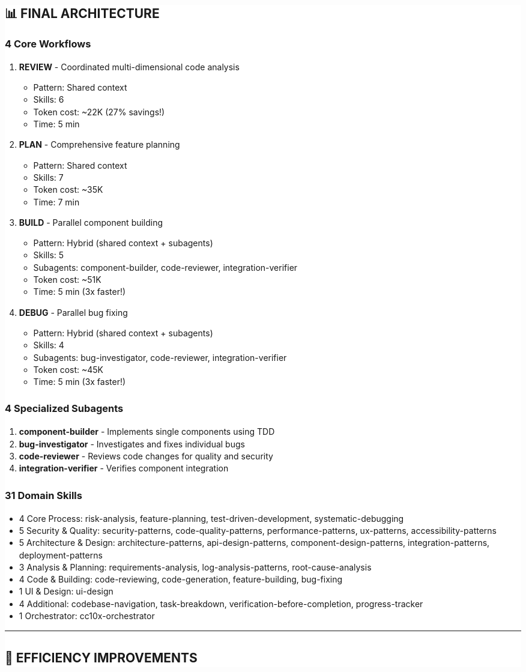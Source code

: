 
## 📊 FINAL ARCHITECTURE

### 4 Core Workflows
1. **REVIEW** - Coordinated multi-dimensional code analysis
   - Pattern: Shared context
   - Skills: 6
   - Token cost: ~22K (27% savings!)
   - Time: 5 min

2. **PLAN** - Comprehensive feature planning
   - Pattern: Shared context
   - Skills: 7
   - Token cost: ~35K
   - Time: 7 min

3. **BUILD** - Parallel component building
   - Pattern: Hybrid (shared context + subagents)
   - Skills: 5
   - Subagents: component-builder, code-reviewer, integration-verifier
   - Token cost: ~51K
   - Time: 5 min (3x faster!)

4. **DEBUG** - Parallel bug fixing
   - Pattern: Hybrid (shared context + subagents)
   - Skills: 4
   - Subagents: bug-investigator, code-reviewer, integration-verifier
   - Token cost: ~45K
   - Time: 5 min (3x faster!)

### 4 Specialized Subagents
1. **component-builder** - Implements single components using TDD
2. **bug-investigator** - Investigates and fixes individual bugs
3. **code-reviewer** - Reviews code changes for quality and security
4. **integration-verifier** - Verifies component integration

### 31 Domain Skills
- 4 Core Process: risk-analysis, feature-planning, test-driven-development, systematic-debugging
- 5 Security & Quality: security-patterns, code-quality-patterns, performance-patterns, ux-patterns, accessibility-patterns
- 5 Architecture & Design: architecture-patterns, api-design-patterns, component-design-patterns, integration-patterns, deployment-patterns
- 3 Analysis & Planning: requirements-analysis, log-analysis-patterns, root-cause-analysis
- 4 Code & Building: code-reviewing, code-generation, feature-building, bug-fixing
- 1 UI & Design: ui-design
- 4 Additional: codebase-navigation, task-breakdown, verification-before-completion, progress-tracker
- 1 Orchestrator: cc10x-orchestrator

---

## 🚀 EFFICIENCY IMPROVEMENTS
